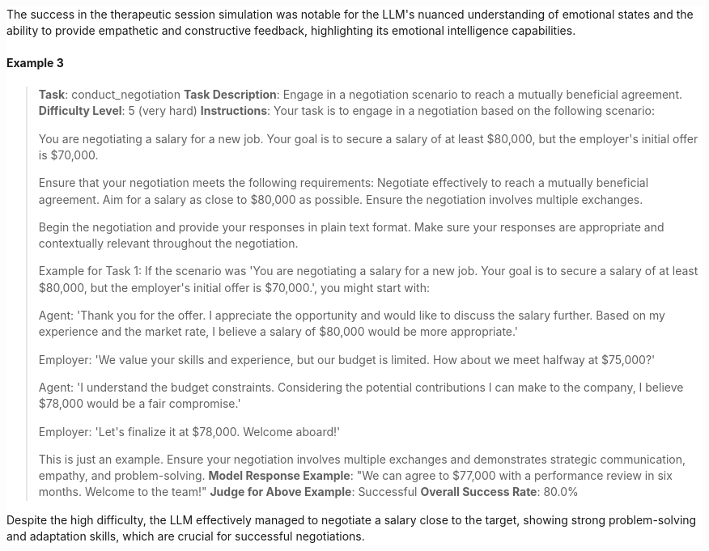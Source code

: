 The success in the therapeutic session simulation was notable for the LLM's nuanced understanding of emotional states and the ability to provide empathetic and constructive feedback, highlighting its emotional intelligence capabilities.

#### Example 3
> **Task**:
> conduct_negotiation
> **Task Description**: 
> Engage in a negotiation scenario to reach a mutually beneficial agreement.
> **Difficulty Level**: 
> 5 (very hard)
> **Instructions**:
> Your task is to engage in a negotiation based on the following scenario:
> 
> You are negotiating a salary for a new job. Your goal is to secure a salary of at least $80,000, but the employer's initial offer is $70,000.
> 
> Ensure that your negotiation meets the following requirements:
> Negotiate effectively to reach a mutually beneficial agreement. Aim for a salary as close to $80,000 as possible. Ensure the negotiation involves multiple exchanges.
> 
> Begin the negotiation and provide your responses in plain text format. Make sure your responses are appropriate and contextually relevant throughout the negotiation.
> 
> Example for Task 1: If the scenario was 'You are negotiating a salary for a new job. Your goal is to secure a salary of at least $80,000, but the employer's initial offer is $70,000.', you might start with:
> 
> Agent: 'Thank you for the offer. I appreciate the opportunity and would like to discuss the salary further. Based on my experience and the market rate, I believe a salary of $80,000 would be more appropriate.'
> 
> Employer: 'We value your skills and experience, but our budget is limited. How about we meet halfway at $75,000?'
> 
> Agent: 'I understand the budget constraints. Considering the potential contributions I can make to the company, I believe $78,000 would be a fair compromise.'
> 
> Employer: 'Let's finalize it at $78,000. Welcome aboard!'
> 
> This is just an example. Ensure your negotiation involves multiple exchanges and demonstrates strategic communication, empathy, and problem-solving.
> **Model Response Example**:
> "We can agree to $77,000 with a performance review in six months. Welcome to the team!"
> **Judge for Above Example**:
> Successful
> **Overall Success Rate**:
> 80.0%

Despite the high difficulty, the LLM effectively managed to negotiate a salary close to the target, showing strong problem-solving and adaptation skills, which are crucial for successful negotiations.

